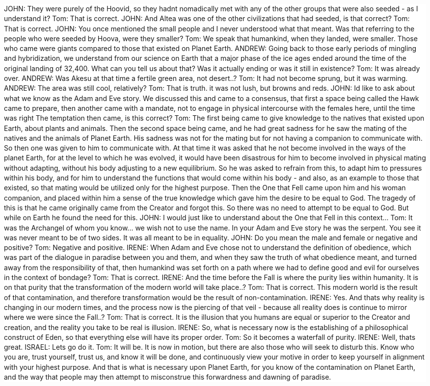 JOHN: They were purely of the Hoovid, so they hadnt nomadically met with any of the other groups that were also seeded - as I understand it?
Tom: That is correct.
JOHN: And Altea was one of the other civilizations that had seeded, is that correct?
Tom: That is correct.
JOHN: You once mentioned the small people and I never understood what that meant. Was that referring to the people who were seeded by Hoova, were they smaller?
Tom: We speak that humankind, when they landed, were smaller. Those who came were giants compared to those that existed on Planet Earth.
ANDREW: Going back to those early periods of mingling and hybridization, we understand from our science on Earth that a major phase of the ice ages ended around the time of the original landing of 32,400. What can you tell us about that? Was it actually ending or was it still in existence?
Tom: It was already over.
ANDREW: Was Akesu at that time a fertile green area, not desert..?
Tom: It had not become sprung, but it was warming.
ANDREW: The area was still cool, relatively?
Tom: That is truth. it was not lush, but browns and reds.
JOHN: Id like to ask about what we know as the Adam and Eve story. We discussed this and came to a consensus, that first a space being called the Hawk came to prepare, then another came with a mandate, not to engage in physical intercourse with the females here, until the time was right The temptation then came, is this correct?
Tom: The first being came to give knowledge to the natives that existed upon Earth, about plants and animals. Then the second space being came, and he had great sadness for he saw the mating of the natives and the animals of Planet Earth. His sadness was not for the mating but for not having a companion to communicate with. So then one was given to him to communicate with.
At that time it was asked that he not become involved in the ways of the planet Earth, for at the level to which he was evolved, it would have been disastrous for him to become involved in physical mating without adapting, without his body adjusting to a new equilibrium. So he was asked to refrain from this, to adapt him to pressures within his body, and for him to understand the functions that would come within his body - and also, as an example to those that existed, so that mating would be utilized only for the highest purpose.
Then the One that Fell came upon him and his woman companion, and placed within him a sense of the true knowledge which gave him the desire to be equal to God. The tragedy of this is that he came originally came from the Creator and forgot this. So there was no need to attempt to be equal to God. But while on Earth he found the need for this.
JOHN: I would just like to understand about the One that Fell in this context...
Tom: It was the Archangel of whom you know... we wish not to use the name. In your Adam and Eve story he was the serpent. You see it was never meant to be of two sides. It was all meant to be in equality.
JOHN: Do you mean the male and female or negative and positive?
Tom: Negative and positive.
IRENE: When Adam and Eve chose not to understand the definition of obedience, which was part of the dialogue in paradise between you and them, and when they saw the truth of what obedience meant, and turned away from the responsibility of that, then humankind was set forth on a path where we had to define good and evil for ourselves in the context of bondage?
Tom: That is correct.
IRENE: And the time before the Fall is where the purity lies within humanity. It is on that purity that the transformation of the modern world will take place..?
Tom: That is correct. This modern world is the result of that contamination, and therefore transformation would be the result of non-contamination.
IRENE: Yes. And thats why reality is changing in our modern times, and the process now is the piercing of that veil - because all reality does is continue to mirror where we were since the Fall..?
Tom: That is correct. It is the illusion that you humans are equal or superior to the Creator and creation, and the reality you take to be real is illusion.
IRENE: So, what is necessary now is the establishing of a philosophical construct of Eden, so that everything else will have its proper order.
Tom: So it becomes a waterfall of purity.
IRENE: Well, thats great.
ISRAEL: Lets go do it.
Tom: It will be. It is now in motion, but there are also those who will seek to disturb this. Know who you are, trust yourself, trust us, and know it will be done, and continuously view your motive in order to keep yourself in alignment with your highest purpose. And that is what is necessary upon Planet Earth, for you know of the contamination on Planet Earth, and the way that people may then attempt to misconstrue this forwardness and dawning of paradise.